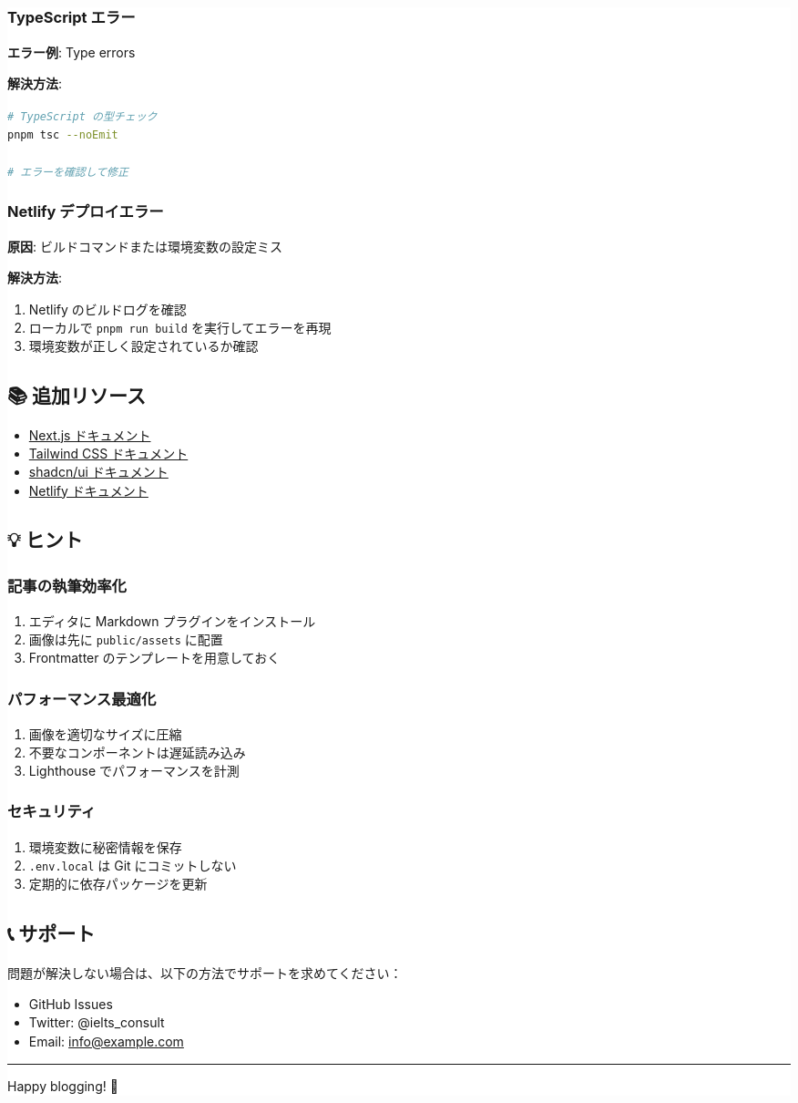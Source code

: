 ### TypeScript エラー

**エラー例**: Type errors

**解決方法**:
```bash
# TypeScript の型チェック
pnpm tsc --noEmit

# エラーを確認して修正
```

### Netlify デプロイエラー

**原因**: ビルドコマンドまたは環境変数の設定ミス

**解決方法**:
1. Netlify のビルドログを確認
2. ローカルで `pnpm run build` を実行してエラーを再現
3. 環境変数が正しく設定されているか確認

## 📚 追加リソース

- [Next.js ドキュメント](https://nextjs.org/docs)
- [Tailwind CSS ドキュメント](https://tailwindcss.com/docs)
- [shadcn/ui ドキュメント](https://ui.shadcn.com/)
- [Netlify ドキュメント](https://docs.netlify.com/)

## 💡 ヒント

### 記事の執筆効率化

1. エディタに Markdown プラグインをインストール
2. 画像は先に `public/assets` に配置
3. Frontmatter のテンプレートを用意しておく

### パフォーマンス最適化

1. 画像を適切なサイズに圧縮
2. 不要なコンポーネントは遅延読み込み
3. Lighthouse でパフォーマンスを計測

### セキュリティ

1. 環境変数に秘密情報を保存
2. `.env.local` は Git にコミットしない
3. 定期的に依存パッケージを更新

## 📞 サポート

問題が解決しない場合は、以下の方法でサポートを求めてください：

- GitHub Issues
- Twitter: @ielts_consult
- Email: info@example.com

---

Happy blogging! 🎉
